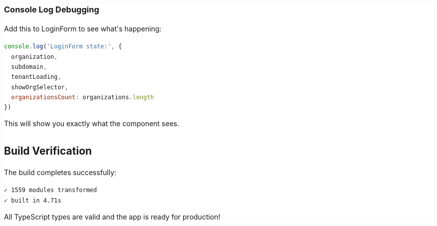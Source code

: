 ### Console Log Debugging

Add this to LoginForm to see what's happening:

```javascript
console.log('LoginForm state:', {
  organization,
  subdomain,
  tenantLoading,
  showOrgSelector,
  organizationsCount: organizations.length
})
```

This will show you exactly what the component sees.

## Build Verification

The build completes successfully:
```
✓ 1559 modules transformed
✓ built in 4.71s
```

All TypeScript types are valid and the app is ready for production!

